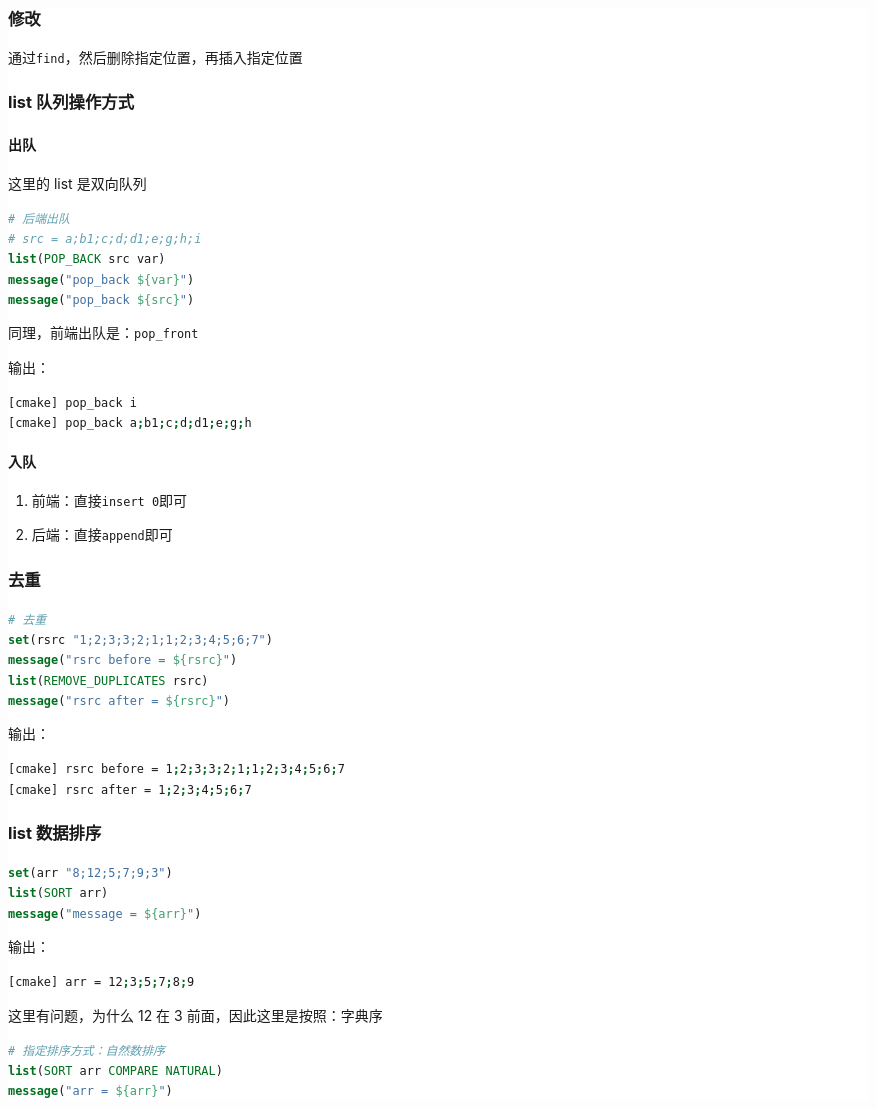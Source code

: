 ### 修改

通过`find`，然后删除指定位置，再插入指定位置

### list 队列操作方式

#### 出队

这里的 list 是双向队列

```cmake
# 后端出队
# src = a;b1;c;d;d1;e;g;h;i
list(POP_BACK src var)
message("pop_back ${var}")
message("pop_back ${src}")
```

同理，前端出队是：`pop_front`

输出：

```sh
[cmake] pop_back i
[cmake] pop_back a;b1;c;d;d1;e;g;h
```

#### 入队

1. 前端：直接`insert 0`即可

2. 后端：直接`append`即可

### 去重

```cmake
# 去重
set(rsrc "1;2;3;3;2;1;1;2;3;4;5;6;7")
message("rsrc before = ${rsrc}")
list(REMOVE_DUPLICATES rsrc)
message("rsrc after = ${rsrc}")
```

输出：

```sh
[cmake] rsrc before = 1;2;3;3;2;1;1;2;3;4;5;6;7
[cmake] rsrc after = 1;2;3;4;5;6;7
```

### list 数据排序

```cmake
set(arr "8;12;5;7;9;3")
list(SORT arr)
message("message = ${arr}")
```

输出：

```sh
[cmake] arr = 12;3;5;7;8;9
```

这里有问题，为什么 12 在 3 前面，因此这里是按照：字典序

```cmake
# 指定排序方式：自然数排序
list(SORT arr COMPARE NATURAL)
message("arr = ${arr}")
```
